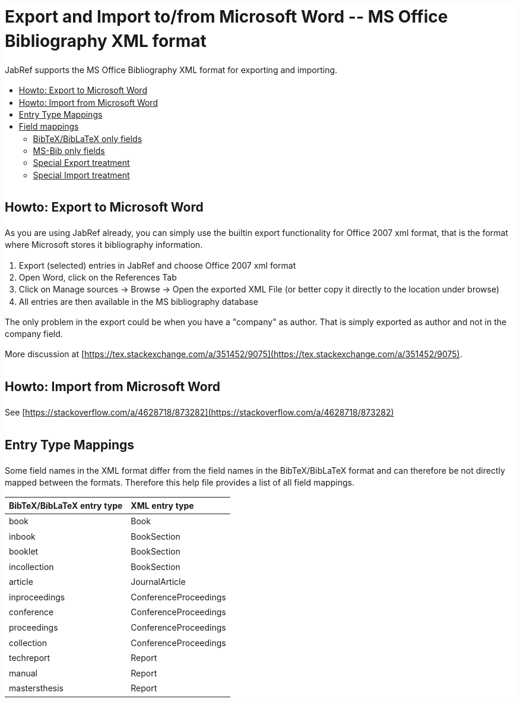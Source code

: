 
# Export and Import to/from Microsoft Word -- MS Office Bibliography XML format

JabRef supports the MS Office Bibliography XML format for exporting and importing.

* [Howto: Export to Microsoft Word](msofficebibfieldmapping.md#howto-export-to-microsoft-word)
* [Howto: Import from Microsoft Word](msofficebibfieldmapping.md#howto-import-from-microsoft-word)
* [Entry Type Mappings](msofficebibfieldmapping.md#entry-type-mappings)
* [Field mappings](msofficebibfieldmapping.md#field-mappings)
  * [BibTeX/BibLaTeX only fields](msofficebibfieldmapping.md#bibtexbiblatex-only-fields)
  * [MS-Bib only fields](msofficebibfieldmapping.md#ms-bib-only-fields)
  * [Special Export treatment](msofficebibfieldmapping.md#special-export-treatment)
  * [Special Import treatment](msofficebibfieldmapping.md#special-import-treatment)

## Howto: Export to Microsoft Word

As you are using JabRef already, you can simply use the builtin export functionality for Office 2007 xml format, that is the format where Microsoft stores it bibliography information.

1. Export \(selected\) entries in JabRef and choose Office 2007 xml format
2. Open Word, click on the References Tab
3. Click on Manage sources -&gt; Browse -&gt; Open the exported XML File \(or better copy it directly to the location under browse\)
4. All entries are then available in the MS bibliography database

The only problem in the export could be when you have a "company" as author. That is simply exported as author and not in the company field.

More discussion at [https://tex.stackexchange.com/a/351452/9075](https://tex.stackexchange.com/a/351452/9075).

## Howto: Import from Microsoft Word

See [https://stackoverflow.com/a/4628718/873282](https://stackoverflow.com/a/4628718/873282)

## Entry Type Mappings

Some field names in the XML format differ from the field names in the BibTeX/BibLaTeX format and can therefore be not directly mapped between the formats. Therefore this help file provides a list of all field mappings.

| BibTeX/BibLaTeX entry type | XML entry type |
| :--- | :--- |
| book | Book |
| inbook | BookSection |
| booklet | BookSection |
| incollection | BookSection |
| article | JournalArticle |
| inproceedings | ConferenceProceedings |
| conference | ConferenceProceedings |
| proceedings | ConferenceProceedings |
| collection | ConferenceProceedings |
| techreport | Report |
| manual | Report |
| mastersthesis | Report |